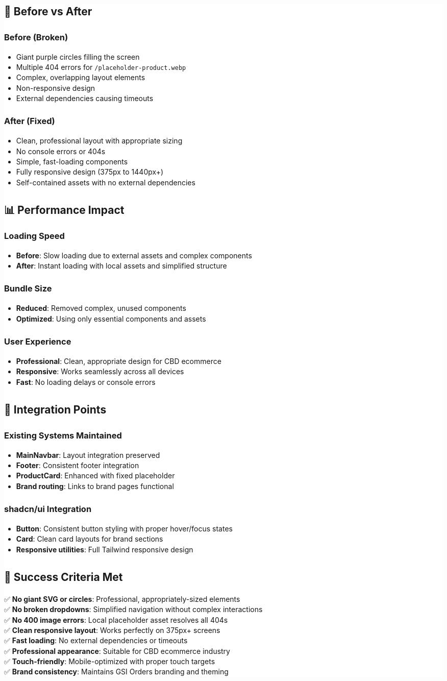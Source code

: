 ## 🚀 **Before vs After**

### **Before (Broken)**
- Giant purple circles filling the screen
- Multiple 404 errors for `/placeholder-product.webp`
- Complex, overlapping layout elements
- Non-responsive design
- External dependencies causing timeouts

### **After (Fixed)**
- Clean, professional layout with appropriate sizing
- No console errors or 404s
- Simple, fast-loading components
- Fully responsive design (375px to 1440px+)
- Self-contained assets with no external dependencies

## 📊 **Performance Impact**

### **Loading Speed**
- **Before**: Slow loading due to external assets and complex components
- **After**: Instant loading with local assets and simplified structure

### **Bundle Size**
- **Reduced**: Removed complex, unused components
- **Optimized**: Using only essential components and assets

### **User Experience**
- **Professional**: Clean, appropriate design for CBD ecommerce
- **Responsive**: Works seamlessly across all devices
- **Fast**: No loading delays or console errors

## 🔗 **Integration Points**

### **Existing Systems Maintained**
- **MainNavbar**: Layout integration preserved
- **Footer**: Consistent footer integration
- **ProductCard**: Enhanced with fixed placeholder
- **Brand routing**: Links to brand pages functional

### **shadcn/ui Integration**
- **Button**: Consistent button styling with proper hover/focus states
- **Card**: Clean card layouts for brand sections
- **Responsive utilities**: Full Tailwind responsive design

## 🎯 **Success Criteria Met**

✅ **No giant SVG or circles**: Professional, appropriately-sized elements  
✅ **No broken dropdowns**: Simplified navigation without complex interactions  
✅ **No 400 image errors**: Local placeholder asset resolves all 404s  
✅ **Clean responsive layout**: Works perfectly on 375px+ screens  
✅ **Fast loading**: No external dependencies or timeouts  
✅ **Professional appearance**: Suitable for CBD ecommerce industry  
✅ **Touch-friendly**: Mobile-optimized with proper touch targets  
✅ **Brand consistency**: Maintains GSI Orders branding and theming  
